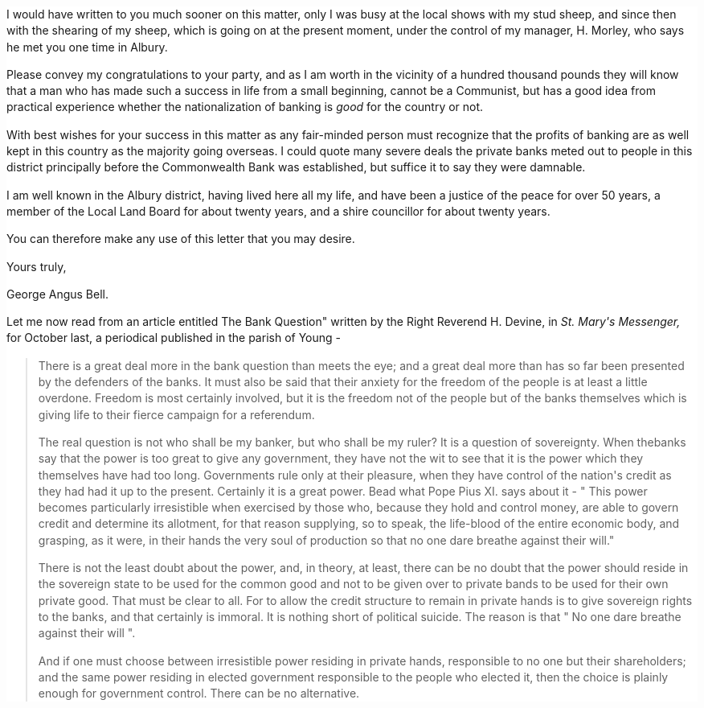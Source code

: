 I would have written to you much sooner on this matter, only I was busy at the local shows with my stud sheep, and since then with the shearing of my sheep, which is going on at the present moment, under the control of my manager, H. Morley, who says he met you one time in Albury. 

Please convey my congratulations to your party, and as I am worth in the vicinity of a hundred thousand pounds they will know that a man who has made such a success in life from a small beginning, cannot be a Communist, but has a good idea from practical experience whether the nationalization of banking is  *good*  for the country or not. 

With best wishes for your success in this matter as any fair-minded person must recognize that the profits of banking are as well kept in this country as the majority going overseas. I could quote many severe deals the private banks meted out to people in this district principally before the Commonwealth Bank was established, but suffice it to say they were damnable. 

I am well known in the Albury district, having lived here all my life, and have been a justice of the peace for over 50 years, a member of the Local Land Board for about twenty years, and a shire councillor for about twenty years. 

You can therefore make any use of this letter that you may desire. 

Yours truly, 

George Angus Bell. 

Let me now read from an article entitled  The Bank Question" written by the Right Reverend H. Devine, in  *St. Mary's Messenger,*  for October last, a periodical published in the parish of Young - 

  >There is a great deal more in the bank question than meets the eye; and a great deal more than has so far been presented by the defenders of the banks. It must also be said that their anxiety for the freedom of the people is at least a little overdone. Freedom is most certainly involved, but it is the freedom not of the people but of the banks themselves which is giving life to their fierce campaign for a referendum. 
  >
  >The real question is not who shall be my banker, but who shall be my ruler? It is a question of sovereignty. When thebanks say that the power is too great to give any government, they have not the wit to see that it is the power which they themselves have had too long. Governments rule only at their pleasure, when they have control of the nation's credit as they had had it up to the present. Certainly it is a great power. Bead what Pope Pius XI. says about it - " This power becomes particularly irresistible when exercised by those who, because they hold and control money, are able to govern credit and determine its allotment, for that reason supplying, so to speak, the life-blood of the entire economic body, and grasping, as it were, in their hands the very soul of production so that no one dare breathe against their will." 
  >
  >There is not the least doubt about the power, and, in theory, at least, there can be no doubt that the power should reside in the sovereign state to be used for the common good and not to be given over to private bands to be used for their own private good. That must be clear to all. For to allow the credit structure to remain in private hands is to give sovereign rights to the banks, and that certainly is immoral. It is nothing short of political suicide. The reason is that " No one dare breathe against their will ". 
  >
  >And if one must choose between irresistible power residing in private hands, responsible to no one but their shareholders; and the same power residing in elected government responsible to the people who elected it, then the choice is plainly enough for government control. There can be no alternative. 
